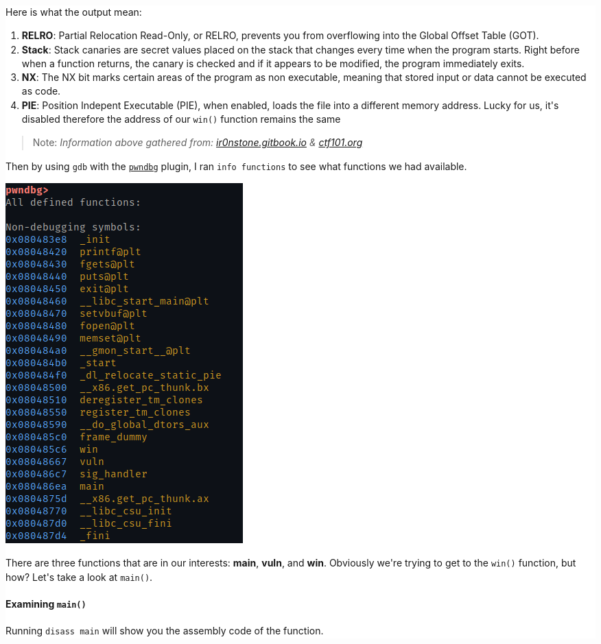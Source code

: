 Here is what the output mean:
1. **RELRO**: Partial Relocation Read-Only, or RELRO, prevents you from overflowing into the Global Offset Table (GOT).
2. **Stack**: Stack canaries are secret values placed on the stack that changes every time when the program starts. Right before when a function returns, the canary is checked and if it appears to be modified, the program immediately exits.
3. **NX**: The NX bit marks certain areas of the program as non executable, meaning that stored input or data cannot be executed as code.
4. **PIE**: Position Indepent Executable (PIE), when enabled, loads the file into a different memory address. Lucky for us, it's disabled therefore the address of our `win()` function remains the same

> Note: *Information above gathered from: [ir0nstone.gitbook.io](https://ir0nstone.gitbook.io/notes/types/stack/) & [ctf101.org](https://ctf101.org/binary-exploitation/what-is-binary-security/)*

Then by using `gdb` with the [`pwndbg`](https://github.com/pwndbg/pwndbg) plugin, I ran `info functions` to see what functions we had available.

![Output of: info functions](baby-bof-86-functions.png)

There are three functions that are in our interests: **main**, **vuln**, and **win**. Obviously we're trying to get to the `win()` function, but how? Let's take a look at `main()`.

#### Examining `main()`
Running `disass main` will show you the assembly code of the function.
